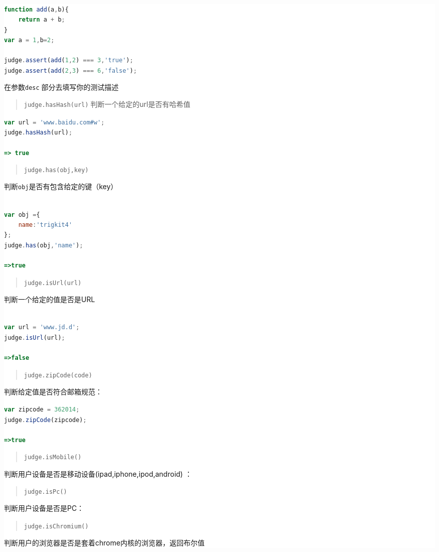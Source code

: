 ```js
function add(a,b){
    return a + b;
}
var a = 1,b=2;

judge.assert(add(1,2) === 3,'true');
judge.assert(add(2,3) === 6,'false');

```

在参数`desc` 部分去填写你的测试描述


>`judge.hasHash(url)`
判断一个给定的url是否有哈希值


```js
var url = 'www.baidu.com#w';
judge.hasHash(url);

=> true
```

>`judge.has(obj,key)`

判断`obj`是否有包含给定的键（key）

```js

var obj ={
    name:'trigkit4'
};
judge.has(obj,'name');

=>true
```

>`judge.isUrl(url)`

判断一个给定的值是否是URL

```js

var url = 'www.jd.d';
judge.isUrl(url);

=>false
```

>`judge.zipCode(code)`

判断给定值是否符合邮箱规范：

```js
var zipcode = 362014;
judge.zipCode(zipcode);

=>true
```
>`judge.isMobile()`

判断用户设备是否是移动设备(ipad,iphone,ipod,android) ：

>`judge.isPc()`

判断用户设备是否是PC：



>`judge.isChromium()`

判断用户的浏览器是否是套着chrome内核的浏览器，返回布尔值

